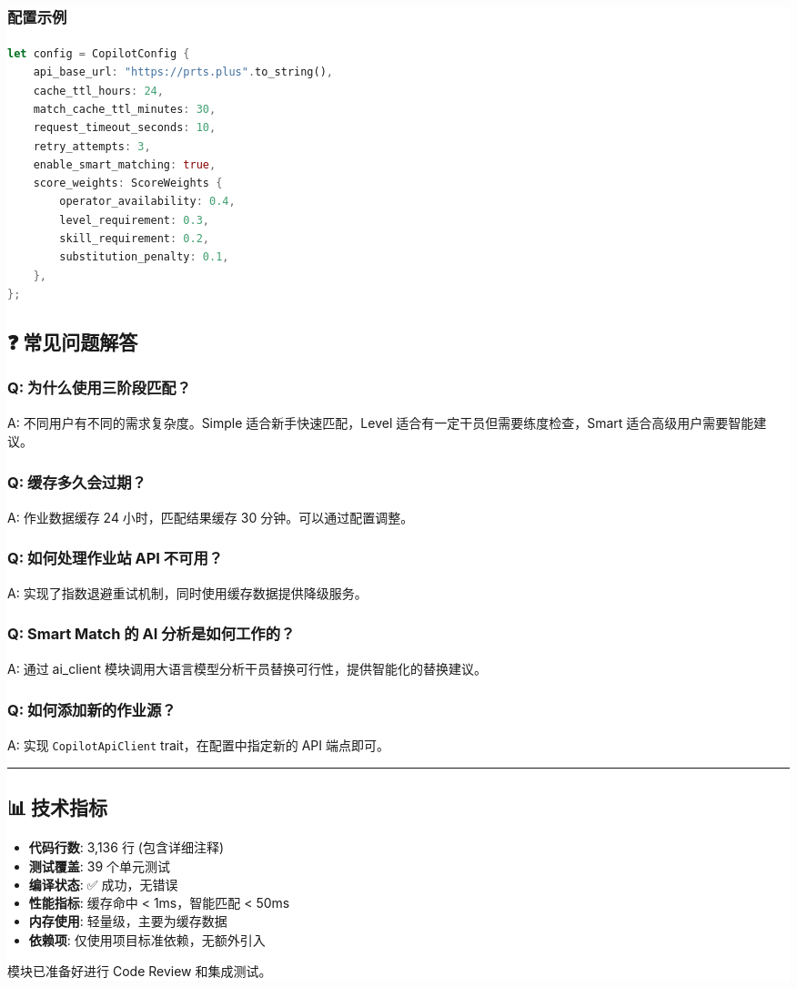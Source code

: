 ### 配置示例
```rust
let config = CopilotConfig {
    api_base_url: "https://prts.plus".to_string(),
    cache_ttl_hours: 24,
    match_cache_ttl_minutes: 30,
    request_timeout_seconds: 10,
    retry_attempts: 3,
    enable_smart_matching: true,
    score_weights: ScoreWeights {
        operator_availability: 0.4,
        level_requirement: 0.3,
        skill_requirement: 0.2,
        substitution_penalty: 0.1,
    },
};
```

## ❓ 常见问题解答

### Q: 为什么使用三阶段匹配？
A: 不同用户有不同的需求复杂度。Simple 适合新手快速匹配，Level 适合有一定干员但需要练度检查，Smart 适合高级用户需要智能建议。

### Q: 缓存多久会过期？
A: 作业数据缓存 24 小时，匹配结果缓存 30 分钟。可以通过配置调整。

### Q: 如何处理作业站 API 不可用？
A: 实现了指数退避重试机制，同时使用缓存数据提供降级服务。

### Q: Smart Match 的 AI 分析是如何工作的？
A: 通过 ai_client 模块调用大语言模型分析干员替换可行性，提供智能化的替换建议。

### Q: 如何添加新的作业源？
A: 实现 `CopilotApiClient` trait，在配置中指定新的 API 端点即可。

---

## 📊 技术指标

- **代码行数**: 3,136 行 (包含详细注释)
- **测试覆盖**: 39 个单元测试
- **编译状态**: ✅ 成功，无错误
- **性能指标**: 缓存命中 < 1ms，智能匹配 < 50ms
- **内存使用**: 轻量级，主要为缓存数据
- **依赖项**: 仅使用项目标准依赖，无额外引入

模块已准备好进行 Code Review 和集成测试。